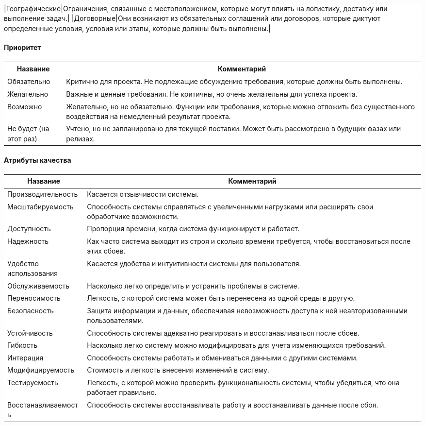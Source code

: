 |Географические|Ограничения, связанные с местоположением, которые могут влиять на логистику, доставку или выполнение задач.|
|Договорные|Они возникают из обязательных соглашений или договоров, которые диктуют определенные условия, условия или этапы, которые должны быть выполнены.|

#### Приоритет
|Название|Комментарий|
|---|---|
|Обязательно|Критично для проекта. Не подлежащие обсуждению требования, которые должны быть выполнены.|
|Желательно|Важные и ценные требования. Не критичны, но очень желательны для успеха проекта.|
|Возможно|Желательно, но не обязательно. Функции или требования, которые можно отложить без существенного воздействия на немедленный результат проекта.|
|Не будет (на этот раз)|Учтено, но не запланировано для текущей поставки. Может быть рассмотрено в будущих фазах или релизах.|

#### Атрибуты качества
|Название|Комментарий|
|---|---|
|Производительность|Касается отзывчивости системы.|
|Масштабируемость|Способность системы справляться с увеличенными нагрузками или расширять свои обработчике возможности.|
|Доступность|Пропорция времени, когда система функционирует и работает.|
|Надежность|Как часто система выходит из строя и сколько времени требуется, чтобы восстановиться после этих сбоев.|
|Удобство использования|Касается удобства и интуитивности системы для пользователя.|
|Обслуживаемость|Насколько легко определить и устранить проблемы в системе.|
|Переносимость|Легкость, с которой система может быть перенесена из одной среды в другую.|
|Безопасность|Защита информации и данных, обеспечивая невозможность доступа к ней неавторизованными пользователями.|
|Устойчивость|Способность системы адекватно реагировать и восстанавливаться после сбоев.|
|Гибкость|Насколько легко систему можно модифицировать для учета изменяющихся требований.|
|Интерация|Способность системы работать и обмениваться данными с другими системами.|
|Модифицируемость|Стоимость и легкость внесения изменений в систему.|
|Тестируемость|Легкость, с которой можно проверить функциональность системы, чтобы убедиться, что она работает правильно.|
|Восстанавливаемость|Способность системы восстанавливать работу и восстанавливать данные после сбоя.|
